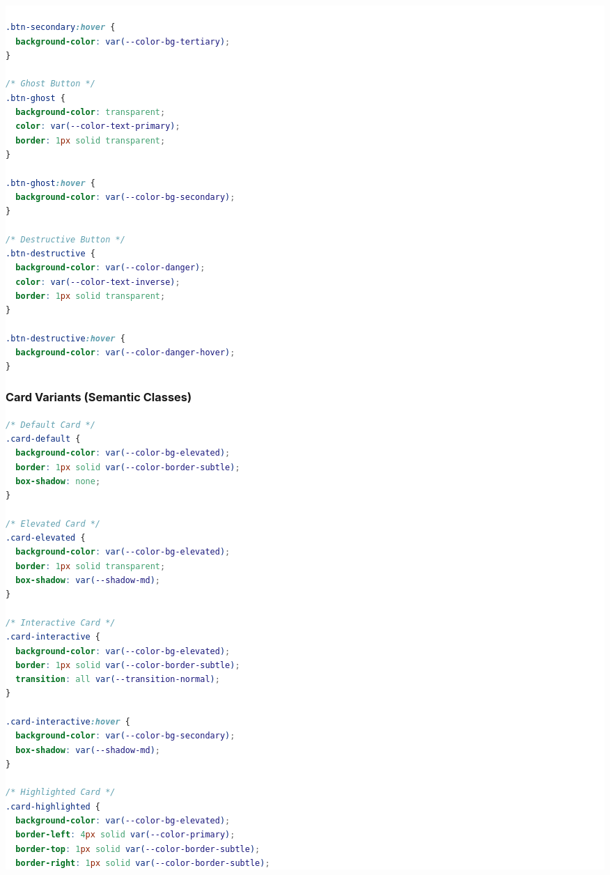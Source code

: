 ```css

.btn-secondary:hover {
  background-color: var(--color-bg-tertiary);
}

/* Ghost Button */
.btn-ghost {
  background-color: transparent;
  color: var(--color-text-primary);
  border: 1px solid transparent;
}

.btn-ghost:hover {
  background-color: var(--color-bg-secondary);
}

/* Destructive Button */
.btn-destructive {
  background-color: var(--color-danger);
  color: var(--color-text-inverse);
  border: 1px solid transparent;
}

.btn-destructive:hover {
  background-color: var(--color-danger-hover);
}
```

### Card Variants (Semantic Classes)

```css
/* Default Card */
.card-default {
  background-color: var(--color-bg-elevated);
  border: 1px solid var(--color-border-subtle);
  box-shadow: none;
}

/* Elevated Card */
.card-elevated {
  background-color: var(--color-bg-elevated);
  border: 1px solid transparent;
  box-shadow: var(--shadow-md);
}

/* Interactive Card */
.card-interactive {
  background-color: var(--color-bg-elevated);
  border: 1px solid var(--color-border-subtle);
  transition: all var(--transition-normal);
}

.card-interactive:hover {
  background-color: var(--color-bg-secondary);
  box-shadow: var(--shadow-md);
}

/* Highlighted Card */
.card-highlighted {
  background-color: var(--color-bg-elevated);
  border-left: 4px solid var(--color-primary);
  border-top: 1px solid var(--color-border-subtle);
  border-right: 1px solid var(--color-border-subtle);
```